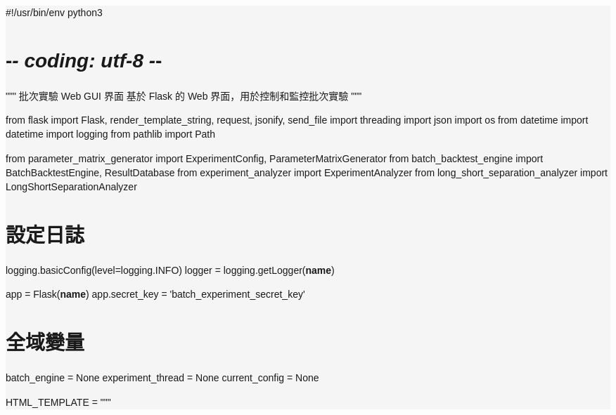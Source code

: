 #!/usr/bin/env python3
# -*- coding: utf-8 -*-
"""
批次實驗 Web GUI 界面
基於 Flask 的 Web 界面，用於控制和監控批次實驗
"""

from flask import Flask, render_template_string, request, jsonify, send_file
import threading
import json
import os
from datetime import datetime
import logging
from pathlib import Path

from parameter_matrix_generator import ExperimentConfig, ParameterMatrixGenerator
from batch_backtest_engine import BatchBacktestEngine, ResultDatabase
from experiment_analyzer import ExperimentAnalyzer
from long_short_separation_analyzer import LongShortSeparationAnalyzer

# 設定日誌
logging.basicConfig(level=logging.INFO)
logger = logging.getLogger(__name__)

app = Flask(__name__)
app.secret_key = 'batch_experiment_secret_key'

# 全域變量
batch_engine = None
experiment_thread = None
current_config = None

HTML_TEMPLATE = """
<!DOCTYPE html>
<html lang="zh-TW">
<head>
    <meta charset="UTF-8">
    <meta name="viewport" content="width=device-width, initial-scale=1.0">
    <title>批次實驗控制台</title>
    <style>
        body { font-family: Arial, sans-serif; margin: 0; padding: 20px; background-color: #f5f5f5; }
        .container { max-width: 1200px; margin: 0 auto; }
        .header { background: linear-gradient(135deg, #667eea 0%, #764ba2 100%); color: white; padding: 20px; border-radius: 10px; margin-bottom: 20px; }
        .card { background: white; padding: 20px; border-radius: 10px; box-shadow: 0 2px 10px rgba(0,0,0,0.1); margin-bottom: 20px; }
        .form-group { margin-bottom: 15px; }
        .form-group label { display: block; margin-bottom: 5px; font-weight: bold; }
        .form-group input, .form-group select { width: 100%; padding: 8px; border: 1px solid #ddd; border-radius: 4px; }
        .form-row { display: grid; grid-template-columns: repeat(auto-fit, minmax(200px, 1fr)); gap: 15px; }
        .btn { padding: 10px 20px; border: none; border-radius: 5px; cursor: pointer; font-size: 14px; margin: 5px; }
        .btn-primary { background-color: #007bff; color: white; }
        .btn-success { background-color: #28a745; color: white; }
        .btn-danger { background-color: #dc3545; color: white; }
        .btn-info { background-color: #17a2b8; color: white; }
        .btn:hover { opacity: 0.8; }
        .progress-container { background: #f0f0f0; border-radius: 10px; padding: 10px; margin: 10px 0; }
        .progress-bar { background: #007bff; height: 20px; border-radius: 10px; transition: width 0.3s; }